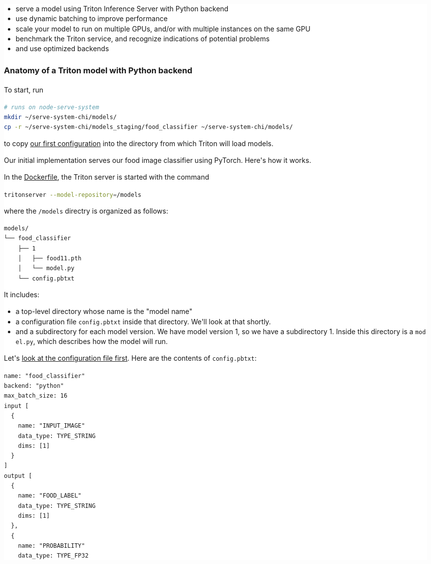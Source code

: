 * serve a model using Triton Inference Server with Python backend
* use dynamic batching to improve performance
* scale your model to run on multiple GPUs, and/or with multiple instances on the same GPU
* benchmark the Triton service, and recognize indications of potential problems
* and use optimized backends 



### Anatomy of a Triton model with Python backend

To start, run

```bash
# runs on node-serve-system
mkdir ~/serve-system-chi/models/
cp -r ~/serve-system-chi/models_staging/food_classifier ~/serve-system-chi/models/
```

to copy [our first configuration](https://github.com/teaching-on-testbeds/serve-system-chi/tree/main/models_staging/food_classifier) into the directory from which Triton will load models.

Our initial implementation serves our food image classifier using PyTorch. Here's how it works. 

In the [Dockerfile](https://github.com/teaching-on-testbeds/serve-system-chi/blob/main/docker/Dockerfile.triton), the Triton server is started with the command

```bash
tritonserver --model-repository=/models
```

where the `/models` directry is organized as follows:

```
models/
└── food_classifier
    ├── 1
    │   ├── food11.pth
    │   └── model.py
    └── config.pbtxt
```

It includes:

* a top-level directory whose name is the "model name"
* a configuration file `config.pbtxt` inside that directory. We'll look at that shortly.
* and a subdirectory for each model version. We have model version 1, so we have a subdirectory 1. Inside this directory is a `model.py`, which describes how the model will run.

Let's [look at the configuration file first](https://github.com/teaching-on-testbeds/serve-system-chi/blob/main/models_staging/food_classifier/config.pbtxt). Here are the contents of `config.pbtxt`:

```
name: "food_classifier"
backend: "python"
max_batch_size: 16
input [
  {
    name: "INPUT_IMAGE"
    data_type: TYPE_STRING
    dims: [1]
  }
]
output [
  {
    name: "FOOD_LABEL"
    data_type: TYPE_STRING
    dims: [1]
  },
  {
    name: "PROBABILITY"
    data_type: TYPE_FP32
```